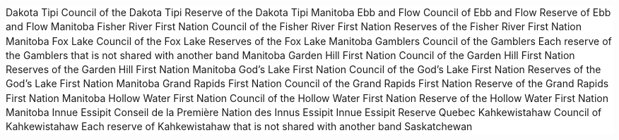 <td>Dakota Tipi</td>
<td>Council of the Dakota Tipi</td>
<td>Reserve of the Dakota Tipi</td>
<td>Manitoba</td>
</tr>
<tr>
<td>Ebb and Flow</td>
<td>Council of Ebb and Flow</td>
<td>Reserve of Ebb and Flow</td>
<td>Manitoba</td>
</tr>
<tr>
<td>Fisher River First Nation</td>
<td>Council of the Fisher River First Nation</td>
<td>Reserves of the Fisher River First Nation</td>
<td>Manitoba</td>
</tr>
<tr>
<td>Fox Lake</td>
<td>Council of the Fox Lake</td>
<td>Reserves of the Fox Lake</td>
<td>Manitoba</td>
</tr>
<tr>
<td>Gamblers</td>
<td>Council of the Gamblers</td>
<td>Each reserve of the Gamblers that is not shared with another band</td>
<td>Manitoba</td>
</tr>
<tr>
<td>Garden Hill First Nation</td>
<td>Council of the Garden Hill First Nation</td>
<td>Reserves of the Garden Hill First Nation</td>
<td>Manitoba</td>
</tr>
<tr>
<td>God’s Lake First Nation</td>
<td>Council of the God’s Lake First Nation</td>
<td>Reserves of the God’s Lake First Nation</td>
<td>Manitoba</td>
</tr>
<tr>
<td>Grand Rapids First Nation</td>
<td>Council of the Grand Rapids First Nation</td>
<td>Reserve of the Grand Rapids First Nation</td>
<td>Manitoba</td>
</tr>
<tr>
<td>Hollow Water First Nation</td>
<td>Council of the Hollow Water First Nation</td>
<td>Reserve of the Hollow Water First Nation</td>
<td>Manitoba</td>
</tr>
<tr>
<td>Innue Essipit</td>
<td>Conseil de la Première Nation des Innus Essipit</td>
<td>Innue Essipit Reserve</td>
<td>Quebec</td>
</tr>
<tr>
<td>Kahkewistahaw</td>
<td>Council of Kahkewistahaw</td>
<td>Each reserve of Kahkewistahaw that is not shared with another band</td>
<td>Saskatchewan</td>